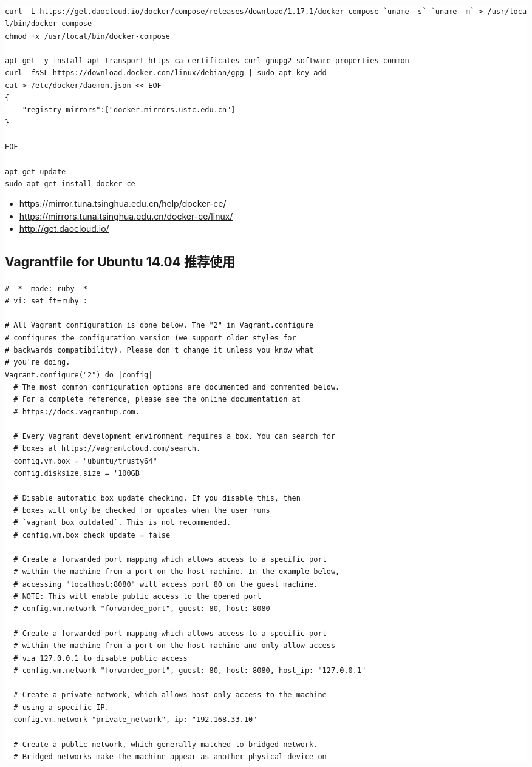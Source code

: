 ```shell
curl -L https://get.daocloud.io/docker/compose/releases/download/1.17.1/docker-compose-`uname -s`-`uname -m` > /usr/local/bin/docker-compose
chmod +x /usr/local/bin/docker-compose

apt-get -y install apt-transport-https ca-certificates curl gnupg2 software-properties-common
curl -fsSL https://download.docker.com/linux/debian/gpg | sudo apt-key add -
cat > /etc/docker/daemon.json << EOF
{
    "registry-mirrors":["docker.mirrors.ustc.edu.cn"]
}

EOF

apt-get update
sudo apt-get install docker-ce
```
- https://mirror.tuna.tsinghua.edu.cn/help/docker-ce/
- https://mirrors.tuna.tsinghua.edu.cn/docker-ce/linux/
- http://get.daocloud.io/


## Vagrantfile for Ubuntu 14.04 推荐使用

```
# -*- mode: ruby -*-
# vi: set ft=ruby :

# All Vagrant configuration is done below. The "2" in Vagrant.configure
# configures the configuration version (we support older styles for
# backwards compatibility). Please don't change it unless you know what
# you're doing.
Vagrant.configure("2") do |config|
  # The most common configuration options are documented and commented below.
  # For a complete reference, please see the online documentation at
  # https://docs.vagrantup.com.

  # Every Vagrant development environment requires a box. You can search for
  # boxes at https://vagrantcloud.com/search.
  config.vm.box = "ubuntu/trusty64"
  config.disksize.size = '100GB'

  # Disable automatic box update checking. If you disable this, then
  # boxes will only be checked for updates when the user runs
  # `vagrant box outdated`. This is not recommended.
  # config.vm.box_check_update = false

  # Create a forwarded port mapping which allows access to a specific port
  # within the machine from a port on the host machine. In the example below,
  # accessing "localhost:8080" will access port 80 on the guest machine.
  # NOTE: This will enable public access to the opened port
  # config.vm.network "forwarded_port", guest: 80, host: 8080

  # Create a forwarded port mapping which allows access to a specific port
  # within the machine from a port on the host machine and only allow access
  # via 127.0.0.1 to disable public access
  # config.vm.network "forwarded_port", guest: 80, host: 8080, host_ip: "127.0.0.1"

  # Create a private network, which allows host-only access to the machine
  # using a specific IP.
  config.vm.network "private_network", ip: "192.168.33.10"

  # Create a public network, which generally matched to bridged network.
  # Bridged networks make the machine appear as another physical device on
```